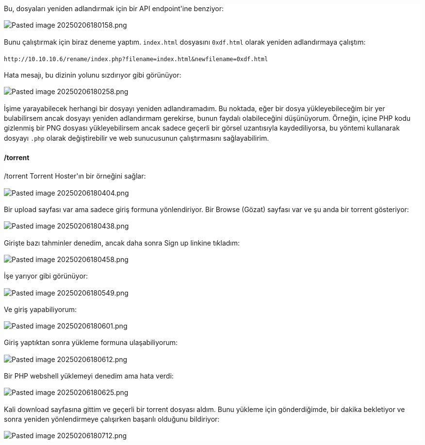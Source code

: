 Bu, dosyaları yeniden adlandırmak için bir API endpoint'ine benziyor:

![Pasted image 20250206180158.png](/img/user/resimler/Pasted%20image%2020250206180158.png)

Bunu çalıştırmak için biraz deneme yaptım. `index.html` dosyasını `0xdf.html` olarak yeniden adlandırmaya çalıştım:

`http://10.10.10.6/rename/index.php?filename=index.html&newfilename=0xdf.html`

Hata mesajı, bu dizinin yolunu sızdırıyor gibi görünüyor:

![Pasted image 20250206180258.png](/img/user/resimler/Pasted%20image%2020250206180258.png)

İşime yarayabilecek herhangi bir dosyayı yeniden adlandıramadım. Bu noktada, eğer bir dosya yükleyebileceğim bir yer bulabilirsem ancak dosyayı yeniden adlandırmam gerekirse, bunun faydalı olabileceğini düşünüyorum. Örneğin, içine PHP kodu gizlenmiş bir PNG dosyası yükleyebilirsem ancak sadece geçerli bir görsel uzantısıyla kaydediliyorsa, bu yöntemi kullanarak dosyayı `.php` olarak değiştirebilir ve web sunucusunun çalıştırmasını sağlayabilirim.


#### /torrent

/torrent Torrent Hoster'ın bir örneğini sağlar:

![Pasted image 20250206180404.png](/img/user/resimler/Pasted%20image%2020250206180404.png)

Bir upload sayfası var ama sadece giriş formuna yönlendiriyor. Bir Browse (Gözat) sayfası var ve şu anda bir torrent gösteriyor:

![Pasted image 20250206180438.png](/img/user/resimler/Pasted%20image%2020250206180438.png)

Girişte bazı tahminler denedim, ancak daha sonra Sign up linkine tıkladım:

![Pasted image 20250206180458.png](/img/user/resimler/Pasted%20image%2020250206180458.png)

İşe yarıyor gibi görünüyor:

![Pasted image 20250206180549.png](/img/user/resimler/Pasted%20image%2020250206180549.png)

Ve giriş yapabiliyorum:

![Pasted image 20250206180601.png](/img/user/resimler/Pasted%20image%2020250206180601.png)

Giriş yaptıktan sonra yükleme formuna ulaşabiliyorum:

![Pasted image 20250206180612.png](/img/user/resimler/Pasted%20image%2020250206180612.png)

Bir PHP webshell yüklemeyi denedim ama hata verdi:

![Pasted image 20250206180625.png](/img/user/resimler/Pasted%20image%2020250206180625.png)

Kali download sayfasına gittim ve geçerli bir torrent dosyası aldım. Bunu yükleme için gönderdiğimde, bir dakika bekletiyor ve sonra yeniden yönlendirmeye çalışırken başarılı olduğunu bildiriyor:

![Pasted image 20250206180712.png](/img/user/resimler/Pasted%20image%2020250206180712.png)
